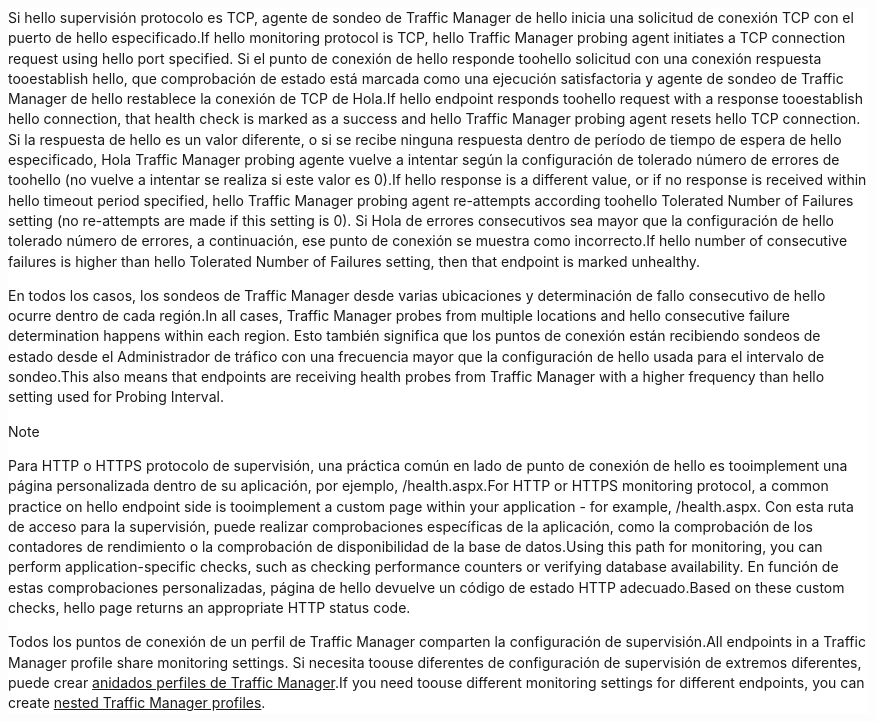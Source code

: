 <span data-ttu-id="d7275-142">Si hello supervisión protocolo es TCP, agente de sondeo de Traffic Manager de hello inicia una solicitud de conexión TCP con el puerto de hello especificado.</span><span class="sxs-lookup"><span data-stu-id="d7275-142">If hello monitoring protocol is TCP, hello Traffic Manager probing agent initiates a TCP connection request using hello port specified.</span></span> <span data-ttu-id="d7275-143">Si el punto de conexión de hello responde toohello solicitud con una conexión respuesta tooestablish hello, que comprobación de estado está marcada como una ejecución satisfactoria y agente de sondeo de Traffic Manager de hello restablece la conexión de TCP de Hola.</span><span class="sxs-lookup"><span data-stu-id="d7275-143">If hello endpoint responds toohello request with a response tooestablish hello connection, that health check is marked as a success and hello Traffic Manager probing agent resets hello TCP connection.</span></span> <span data-ttu-id="d7275-144">Si la respuesta de hello es un valor diferente, o si se recibe ninguna respuesta dentro de período de tiempo de espera de hello especificado, Hola Traffic Manager probing agente vuelve a intentar según la configuración de tolerado número de errores de toohello (no vuelve a intentar se realiza si este valor es 0).</span><span class="sxs-lookup"><span data-stu-id="d7275-144">If hello response is a different value, or if no response is received within hello timeout period specified, hello Traffic Manager probing agent re-attempts according toohello Tolerated Number of Failures setting (no re-attempts are made if this setting is 0).</span></span> <span data-ttu-id="d7275-145">Si Hola de errores consecutivos sea mayor que la configuración de hello tolerado número de errores, a continuación, ese punto de conexión se muestra como incorrecto.</span><span class="sxs-lookup"><span data-stu-id="d7275-145">If hello number of consecutive failures is higher than hello Tolerated Number of Failures setting, then that endpoint is marked unhealthy.</span></span>

<span data-ttu-id="d7275-146">En todos los casos, los sondeos de Traffic Manager desde varias ubicaciones y determinación de fallo consecutivo de hello ocurre dentro de cada región.</span><span class="sxs-lookup"><span data-stu-id="d7275-146">In all cases, Traffic Manager probes from multiple locations and hello consecutive failure determination happens within each region.</span></span> <span data-ttu-id="d7275-147">Esto también significa que los puntos de conexión están recibiendo sondeos de estado desde el Administrador de tráfico con una frecuencia mayor que la configuración de hello usada para el intervalo de sondeo.</span><span class="sxs-lookup"><span data-stu-id="d7275-147">This also means that endpoints are receiving health probes from Traffic Manager with a higher frequency than hello setting used for Probing Interval.</span></span>

>[!NOTE]
><span data-ttu-id="d7275-148">Para HTTP o HTTPS protocolo de supervisión, una práctica común en lado de punto de conexión de hello es tooimplement una página personalizada dentro de su aplicación, por ejemplo, /health.aspx.</span><span class="sxs-lookup"><span data-stu-id="d7275-148">For HTTP or HTTPS monitoring protocol, a common practice on hello endpoint side is tooimplement a custom page within your application - for example, /health.aspx.</span></span> <span data-ttu-id="d7275-149">Con esta ruta de acceso para la supervisión, puede realizar comprobaciones específicas de la aplicación, como la comprobación de los contadores de rendimiento o la comprobación de disponibilidad de la base de datos.</span><span class="sxs-lookup"><span data-stu-id="d7275-149">Using this path for monitoring, you can perform application-specific checks, such as checking performance counters or verifying database availability.</span></span> <span data-ttu-id="d7275-150">En función de estas comprobaciones personalizadas, página de hello devuelve un código de estado HTTP adecuado.</span><span class="sxs-lookup"><span data-stu-id="d7275-150">Based on these custom checks, hello page returns an appropriate HTTP status code.</span></span>

<span data-ttu-id="d7275-151">Todos los puntos de conexión de un perfil de Traffic Manager comparten la configuración de supervisión.</span><span class="sxs-lookup"><span data-stu-id="d7275-151">All endpoints in a Traffic Manager profile share monitoring settings.</span></span> <span data-ttu-id="d7275-152">Si necesita toouse diferentes de configuración de supervisión de extremos diferentes, puede crear [anidados perfiles de Traffic Manager](traffic-manager-nested-profiles.md#example-5-per-endpoint-monitoring-settings).</span><span class="sxs-lookup"><span data-stu-id="d7275-152">If you need toouse different monitoring settings for different endpoints, you can create [nested Traffic Manager profiles](traffic-manager-nested-profiles.md#example-5-per-endpoint-monitoring-settings).</span></span>
